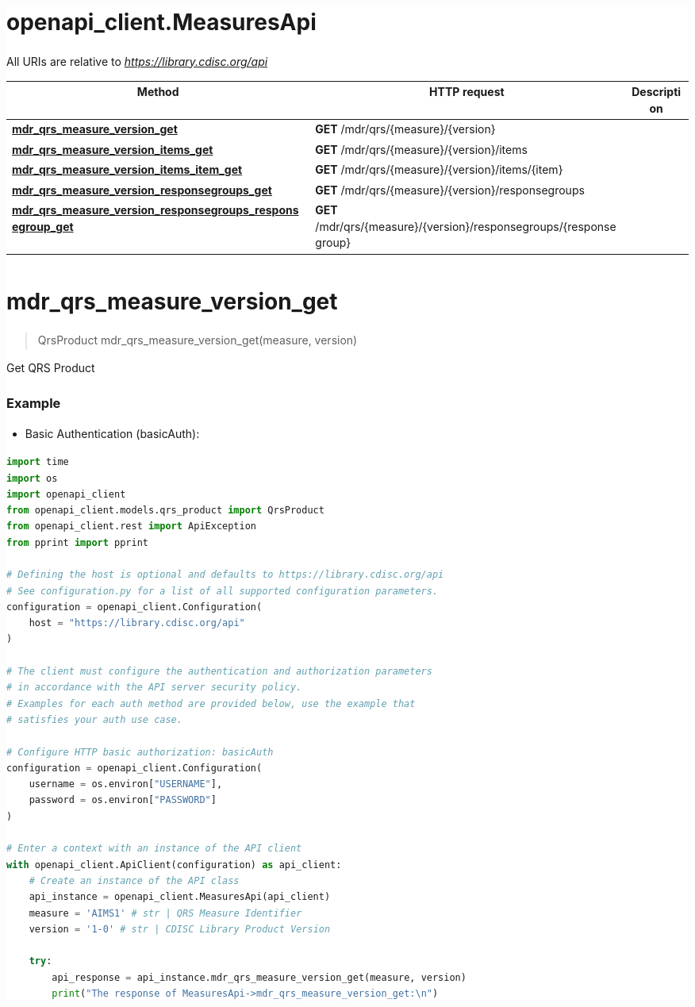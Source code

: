 # openapi_client.MeasuresApi

All URIs are relative to *https://library.cdisc.org/api*

Method | HTTP request | Description
------------- | ------------- | -------------
[**mdr_qrs_measure_version_get**](MeasuresApi.md#mdr_qrs_measure_version_get) | **GET** /mdr/qrs/{measure}/{version} | 
[**mdr_qrs_measure_version_items_get**](MeasuresApi.md#mdr_qrs_measure_version_items_get) | **GET** /mdr/qrs/{measure}/{version}/items | 
[**mdr_qrs_measure_version_items_item_get**](MeasuresApi.md#mdr_qrs_measure_version_items_item_get) | **GET** /mdr/qrs/{measure}/{version}/items/{item} | 
[**mdr_qrs_measure_version_responsegroups_get**](MeasuresApi.md#mdr_qrs_measure_version_responsegroups_get) | **GET** /mdr/qrs/{measure}/{version}/responsegroups | 
[**mdr_qrs_measure_version_responsegroups_responsegroup_get**](MeasuresApi.md#mdr_qrs_measure_version_responsegroups_responsegroup_get) | **GET** /mdr/qrs/{measure}/{version}/responsegroups/{responsegroup} | 


# **mdr_qrs_measure_version_get**
> QrsProduct mdr_qrs_measure_version_get(measure, version)



Get QRS Product

### Example

* Basic Authentication (basicAuth):
```python
import time
import os
import openapi_client
from openapi_client.models.qrs_product import QrsProduct
from openapi_client.rest import ApiException
from pprint import pprint

# Defining the host is optional and defaults to https://library.cdisc.org/api
# See configuration.py for a list of all supported configuration parameters.
configuration = openapi_client.Configuration(
    host = "https://library.cdisc.org/api"
)

# The client must configure the authentication and authorization parameters
# in accordance with the API server security policy.
# Examples for each auth method are provided below, use the example that
# satisfies your auth use case.

# Configure HTTP basic authorization: basicAuth
configuration = openapi_client.Configuration(
    username = os.environ["USERNAME"],
    password = os.environ["PASSWORD"]
)

# Enter a context with an instance of the API client
with openapi_client.ApiClient(configuration) as api_client:
    # Create an instance of the API class
    api_instance = openapi_client.MeasuresApi(api_client)
    measure = 'AIMS1' # str | QRS Measure Identifier
    version = '1-0' # str | CDISC Library Product Version

    try:
        api_response = api_instance.mdr_qrs_measure_version_get(measure, version)
        print("The response of MeasuresApi->mdr_qrs_measure_version_get:\n")
```